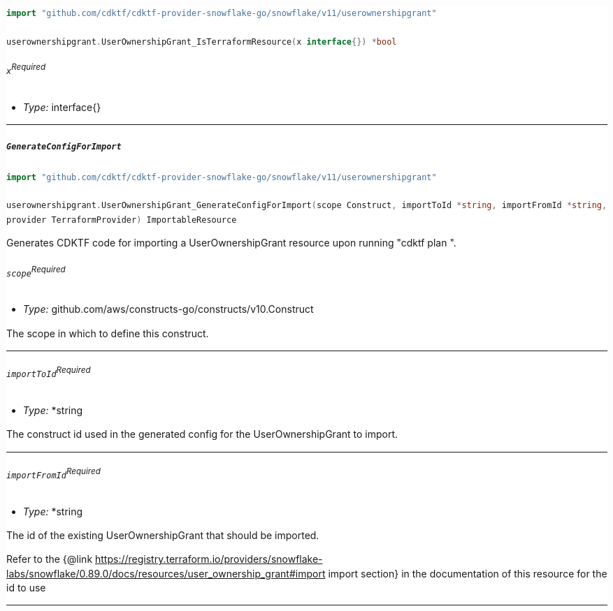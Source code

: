 ```go
import "github.com/cdktf/cdktf-provider-snowflake-go/snowflake/v11/userownershipgrant"

userownershipgrant.UserOwnershipGrant_IsTerraformResource(x interface{}) *bool
```

###### `x`<sup>Required</sup> <a name="x" id="@cdktf/provider-snowflake.userOwnershipGrant.UserOwnershipGrant.isTerraformResource.parameter.x"></a>

- *Type:* interface{}

---

##### `GenerateConfigForImport` <a name="GenerateConfigForImport" id="@cdktf/provider-snowflake.userOwnershipGrant.UserOwnershipGrant.generateConfigForImport"></a>

```go
import "github.com/cdktf/cdktf-provider-snowflake-go/snowflake/v11/userownershipgrant"

userownershipgrant.UserOwnershipGrant_GenerateConfigForImport(scope Construct, importToId *string, importFromId *string, provider TerraformProvider) ImportableResource
```

Generates CDKTF code for importing a UserOwnershipGrant resource upon running "cdktf plan <stack-name>".

###### `scope`<sup>Required</sup> <a name="scope" id="@cdktf/provider-snowflake.userOwnershipGrant.UserOwnershipGrant.generateConfigForImport.parameter.scope"></a>

- *Type:* github.com/aws/constructs-go/constructs/v10.Construct

The scope in which to define this construct.

---

###### `importToId`<sup>Required</sup> <a name="importToId" id="@cdktf/provider-snowflake.userOwnershipGrant.UserOwnershipGrant.generateConfigForImport.parameter.importToId"></a>

- *Type:* *string

The construct id used in the generated config for the UserOwnershipGrant to import.

---

###### `importFromId`<sup>Required</sup> <a name="importFromId" id="@cdktf/provider-snowflake.userOwnershipGrant.UserOwnershipGrant.generateConfigForImport.parameter.importFromId"></a>

- *Type:* *string

The id of the existing UserOwnershipGrant that should be imported.

Refer to the {@link https://registry.terraform.io/providers/snowflake-labs/snowflake/0.89.0/docs/resources/user_ownership_grant#import import section} in the documentation of this resource for the id to use

---